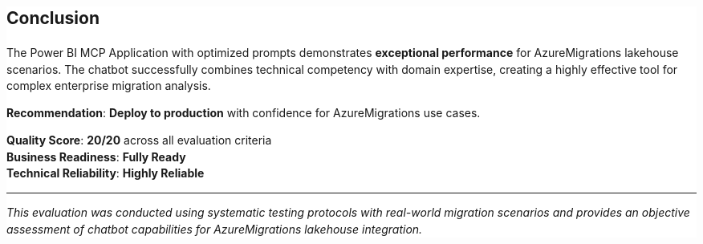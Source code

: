 
## Conclusion

The Power BI MCP Application with optimized prompts demonstrates **exceptional performance** for AzureMigrations lakehouse scenarios. The chatbot successfully combines technical competency with domain expertise, creating a highly effective tool for complex enterprise migration analysis.

**Recommendation**: **Deploy to production** with confidence for AzureMigrations use cases.

**Quality Score**: **20/20** across all evaluation criteria  
**Business Readiness**: **Fully Ready**  
**Technical Reliability**: **Highly Reliable**

---

*This evaluation was conducted using systematic testing protocols with real-world migration scenarios and provides an objective assessment of chatbot capabilities for AzureMigrations lakehouse integration.*
